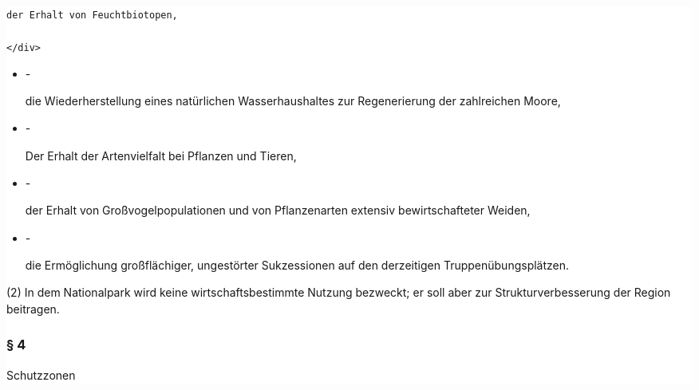     der Erhalt von Feuchtbiotopen,
    
    </div>

  - \-
    
    <div style="">
    
    die Wiederherstellung eines natürlichen Wasserhaushaltes zur
    Regenerierung der zahlreichen Moore,
    
    </div>

  - \-
    
    <div style="">
    
    Der Erhalt der Artenvielfalt bei Pflanzen und Tieren,
    
    </div>

  - \-
    
    <div style="">
    
    der Erhalt von Großvogelpopulationen und von Pflanzenarten extensiv
    bewirtschafteter Weiden,
    
    </div>

  - \-
    
    <div style="">
    
    die Ermöglichung großflächiger, ungestörter Sukzessionen auf den
    derzeitigen Truppenübungsplätzen.
    
    </div>

</div>

<div class="jurAbsatz">

(2) In dem Nationalpark wird keine wirtschaftsbestimmte Nutzung
bezweckt; er soll aber zur Strukturverbesserung der Region beitragen.

</div>

</div>

</div>

</div>

<span id="DDNR514680990BJNE000500307.html"></span>

### § 4  
Schutzzonen

<div>

<div class="jnhtml">
